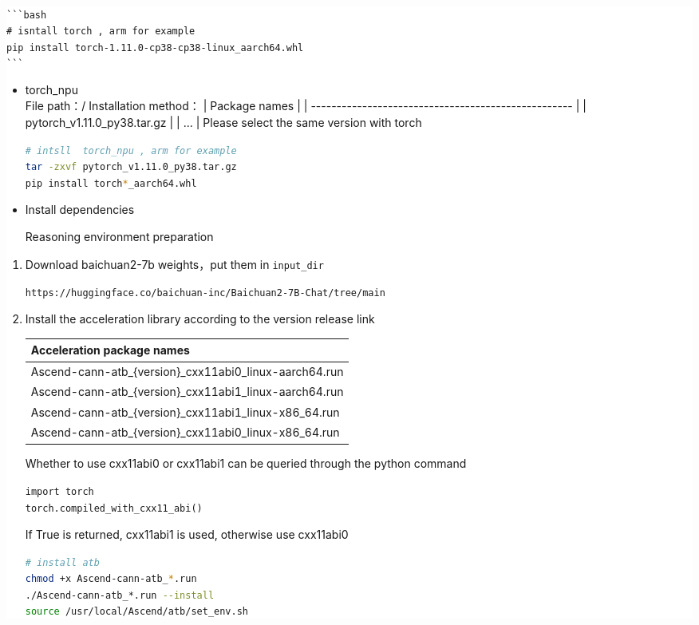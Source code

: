     ```bash
    # isntall torch , arm for example
    pip install torch-1.11.0-cp38-cp38-linux_aarch64.whl
    ```

  - torch_npu\
    File path：/
    Installation method：
    | Package names                                          |
    | --------------------------------------------------- |
    | pytorch_v1.11.0_py38.tar.gz |
    | ... |
	Please select the same version with torch

    ```bash
    # intsll  torch_npu , arm for example
    tar -zxvf pytorch_v1.11.0_py38.tar.gz
    pip install torch*_aarch64.whl
    ```

- Install dependencies

  Reasoning environment preparation

1. Download baichuan2-7b weights，put them in `input_dir`

   ```
   https://huggingface.co/baichuan-inc/Baichuan2-7B-Chat/tree/main
   ```

2. Install the acceleration library according to the version release link

   | Acceleration package names                                          |
   | --------------------------------------------------- |
   | Ascend-cann-atb_{version}_cxx11abi0_linux-aarch64.run |
   | Ascend-cann-atb_{version}_cxx11abi1_linux-aarch64.run |
   | Ascend-cann-atb_{version}_cxx11abi1_linux-x86_64.run  |
   | Ascend-cann-atb_{version}_cxx11abi0_linux-x86_64.run  |
   
   Whether to use cxx11abi0 or cxx11abi1 can be queried through the python command
   ```
   import torch
   torch.compiled_with_cxx11_abi()
   ```
   If True is returned, cxx11abi1 is used, otherwise use cxx11abi0

   ```bash
   # install atb
   chmod +x Ascend-cann-atb_*.run
   ./Ascend-cann-atb_*.run --install
   source /usr/local/Ascend/atb/set_env.sh
   ```
